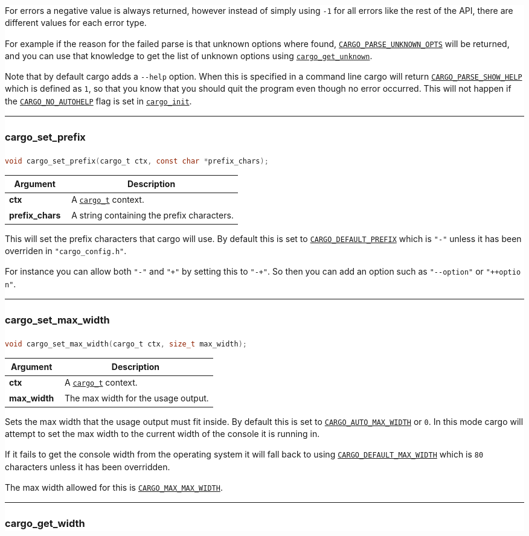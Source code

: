 For errors a negative value is always returned, however instead of simply using `-1` for all errors like the rest of the API, there are different values for each error type.

For example if the reason for the failed parse is that unknown options where found, [`CARGO_PARSE_UNKNOWN_OPTS`](api.md#-1-cargo_parse_unknown_opts) will be returned, and you can use that knowledge to get the list of unknown options using [`cargo_get_unknown`](api.md#cargo_get_unknown).

Note that by default cargo adds a `--help` option. When this is specified in a command line cargo will return [`CARGO_PARSE_SHOW_HELP`](api.md#cargo_parse_show_help) which is defined as `1`, so that you know that you should quit the program even though no error occurred. This will not happen if the [`CARGO_NO_AUTOHELP`](api.md#cargo_no_autohelp) flag is set in [`cargo_init`](api.md#cargo_init).

---

### cargo_set_prefix ###

```c
void cargo_set_prefix(cargo_t ctx, const char *prefix_chars);
```

Argument         | Description
--------         | -----------
**ctx**          | A [`cargo_t`](api.md#cargo_t) context.
**prefix_chars** | A string containing the prefix characters.

This will set the prefix characters that cargo will use. By default this is set to [`CARGO_DEFAULT_PREFIX`](api.md#cargo_default_prefix) which is `"-"` unless it has been overriden in `"cargo_config.h"`.

For instance you can allow both `"-"` and `"+"` by setting this to `"-+"`. So then you can add an option such as `"--option"` or `"++option"`.

---

### cargo_set_max_width ###

```c
void cargo_set_max_width(cargo_t ctx, size_t max_width);
```

Argument      | Description
--------      | -----------
**ctx**       | A [`cargo_t`](api.md#cargo_t) context.
**max_width** | The max width for the usage output.

Sets the max width that the usage output must fit inside. By default this is set to [`CARGO_AUTO_MAX_WIDTH`](api.md#cargo_auto_max_width) or `0`. In this mode cargo will attempt to set the max width to the current width of the console it is running in.

If it fails to get the console width from the operating system it will fall back to using [`CARGO_DEFAULT_MAX_WIDTH`](api.md#cargo_default_max_width) which is `80` characters unless it has been overridden.

The max width allowed for this is [`CARGO_MAX_MAX_WIDTH`](api.md#cargo_max_max_width).

---

### cargo_get_width ###
